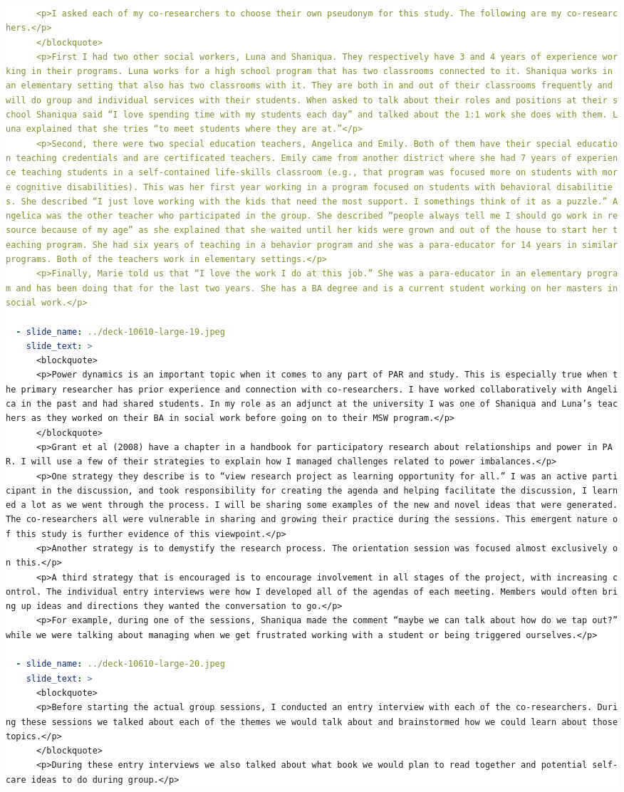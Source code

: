 ```yaml
      <p>I asked each of my co-researchers to choose their own pseudonym for this study. The following are my co-researchers.</p>
      </blockquote>
      <p>First I had two other social workers, Luna and Shaniqua. They respectively have 3 and 4 years of experience working in their programs. Luna works for a high school program that has two classrooms connected to it. Shaniqua works in an elementary setting that also has two classrooms with it. They are both in and out of their classrooms frequently and will do group and individual services with their students. When asked to talk about their roles and positions at their school Shaniqua said “I love spending time with my students each day” and talked about the 1:1 work she does with them. Luna explained that she tries “to meet students where they are at.”</p>
      <p>Second, there were two special education teachers, Angelica and Emily. Both of them have their special education teaching credentials and are certificated teachers. Emily came from another district where she had 7 years of experience teaching students in a self-contained life-skills classroom (e.g., that program was focused more on students with more cognitive disabilities). This was her first year working in a program focused on students with behavioral disabilities. She described “I just love working with the kids that need the most support. I somethings think of it as a puzzle.” Angelica was the other teacher who participated in the group. She described “people always tell me I should go work in resource because of my age” as she explained that she waited until her kids were grown and out of the house to start her teaching program. She had six years of teaching in a behavior program and she was a para-educator for 14 years in similar programs. Both of the teachers work in elementary settings.</p>
      <p>Finally, Marie told us that “I love the work I do at this job.” She was a para-educator in an elementary program and has been doing that for the last two years. She has a BA degree and is a current student working on her masters in social work.</p>
      
  - slide_name: ../deck-10610-large-19.jpeg
    slide_text: >
      <blockquote>
      <p>Power dynamics is an important topic when it comes to any part of PAR and study. This is especially true when the primary researcher has prior experience and connection with co-researchers. I have worked collaboratively with Angelica in the past and had shared students. In my role as an adjunct at the university I was one of Shaniqua and Luna’s teachers as they worked on their BA in social work before going on to their MSW program.</p>
      </blockquote>
      <p>Grant et al (2008) have a chapter in a handbook for participatory research about relationships and power in PAR. I will use a few of their strategies to explain how I managed challenges related to power imbalances.</p>
      <p>One strategy they describe is to “view research project as learning opportunity for all.” I was an active participant in the discussion, and took responsibility for creating the agenda and helping facilitate the discussion, I learned a lot as we went through the process. I will be sharing some examples of the new and novel ideas that were generated. The co-researchers all were vulnerable in sharing and growing their practice during the sessions. This emergent nature of this study is further evidence of this viewpoint.</p>
      <p>Another strategy is to demystify the research process. The orientation session was focused almost exclusively on this.</p>
      <p>A third strategy that is encouraged is to encourage involvement in all stages of the project, with increasing control. The individual entry interviews were how I developed all of the agendas of each meeting. Members would often bring up ideas and directions they wanted the conversation to go.</p>
      <p>For example, during one of the sessions, Shaniqua made the comment “maybe we can talk about how do we tap out?” while we were talking about managing when we get frustrated working with a student or being triggered ourselves.</p>
      
  - slide_name: ../deck-10610-large-20.jpeg
    slide_text: >
      <blockquote>
      <p>Before starting the actual group sessions, I conducted an entry interview with each of the co-researchers. During these sessions we talked about each of the themes we would talk about and brainstormed how we could learn about those topics.</p>
      </blockquote>
      <p>During these entry interviews we also talked about what book we would plan to read together and potential self-care ideas to do during group.</p>
```